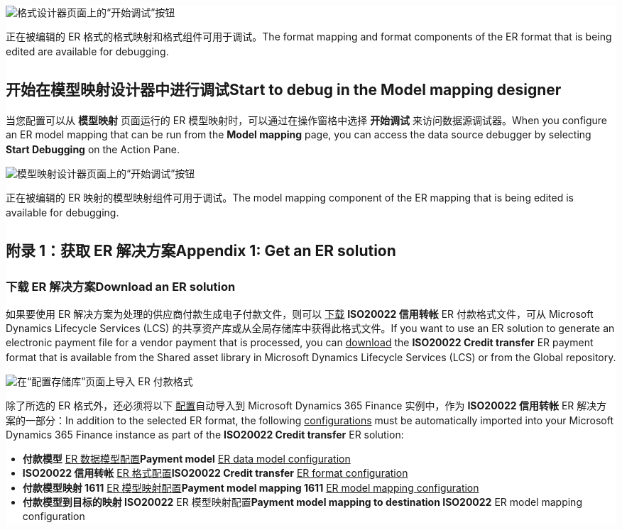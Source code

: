 ![格式设计器页面上的“开始调试”按钮](./media/er-data-debugger-run-from-designer.png)

<span data-ttu-id="5dd62-207">正在被编辑的 ER 格式的格式映射和格式组件可用于调试。</span><span class="sxs-lookup"><span data-stu-id="5dd62-207">The format mapping and format components of the ER format that is being edited are available for debugging.</span></span>

## <a name="start-to-debug-in-the-model-mapping-designer"></a><span data-ttu-id="5dd62-208">开始在模型映射设计器中进行调试</span><span class="sxs-lookup"><span data-stu-id="5dd62-208">Start to debug in the Model mapping designer</span></span>

<span data-ttu-id="5dd62-209">当您配置可以从 **模型映射** 页面运行的 ER 模型映射时，可以通过在操作窗格中选择 **开始调试** 来访问数据源调试器。</span><span class="sxs-lookup"><span data-stu-id="5dd62-209">When you configure an ER model mapping that can be run from the **Model mapping** page, you can access the data source debugger by selecting **Start Debugging** on the Action Pane.</span></span>

![模型映射设计器页面上的“开始调试”按钮](./media/er-data-debugger-run-from-designer-mapping.png)

<span data-ttu-id="5dd62-211">正在被编辑的 ER 映射的模型映射组件可用于调试。</span><span class="sxs-lookup"><span data-stu-id="5dd62-211">The model mapping component of the ER mapping that is being edited is available for debugging.</span></span>

## <a name="appendix-1-get-an-er-solution"></a><a name="appendix1"></a><span data-ttu-id="5dd62-212">附录 1：获取 ER 解决方案</span><span class="sxs-lookup"><span data-stu-id="5dd62-212">Appendix 1: Get an ER solution</span></span>

### <a name="download-an-er-solution"></a><span data-ttu-id="5dd62-213">下载 ER 解决方案</span><span class="sxs-lookup"><span data-stu-id="5dd62-213">Download an ER solution</span></span>

<span data-ttu-id="5dd62-214">如果要使用 ER 解决方案为处理的供应商付款生成电子付款文件，则可以 [下载](download-electronic-reporting-configuration-lcs.md) **ISO20022 信用转帐** ER 付款格式文件，可从 Microsoft Dynamics Lifecycle Services (LCS) 的共享资产库或从全局存储库中获得此格式文件。</span><span class="sxs-lookup"><span data-stu-id="5dd62-214">If you want to use an ER solution to generate an electronic payment file for a vendor payment that is processed, you can [download](download-electronic-reporting-configuration-lcs.md) the **ISO20022 Credit transfer** ER payment format that is available from the Shared asset library in Microsoft Dynamics Lifecycle Services (LCS) or from the Global repository.</span></span>

![在“配置存储库”页面上导入 ER 付款格式](./media/er-data-debugger-import-from-repo.png)

<span data-ttu-id="5dd62-216">除了所选的 ER 格式外，还必须将以下 [配置](general-electronic-reporting.md#Configuration)自动导入到 Microsoft Dynamics 365 Finance 实例中，作为 **ISO20022 信用转帐** ER 解决方案的一部分：</span><span class="sxs-lookup"><span data-stu-id="5dd62-216">In addition to the selected ER format, the following [configurations](general-electronic-reporting.md#Configuration) must be automatically imported into your Microsoft Dynamics 365 Finance instance as part of the **ISO20022 Credit transfer** ER solution:</span></span>

- <span data-ttu-id="5dd62-217">**付款模型** [ER 数据模型配置](general-electronic-reporting.md#DataModelComponent)</span><span class="sxs-lookup"><span data-stu-id="5dd62-217">**Payment model** [ER data model configuration](general-electronic-reporting.md#DataModelComponent)</span></span>
- <span data-ttu-id="5dd62-218">**ISO20022 信用转帐** [ER 格式配置](general-electronic-reporting.md#FormatComponentOutbound)</span><span class="sxs-lookup"><span data-stu-id="5dd62-218">**ISO20022 Credit transfer** [ER format configuration](general-electronic-reporting.md#FormatComponentOutbound)</span></span>
- <span data-ttu-id="5dd62-219">**付款模型映射 1611** [ER 模型映射配置](general-electronic-reporting.md#ModelMappingComponent)</span><span class="sxs-lookup"><span data-stu-id="5dd62-219">**Payment model mapping 1611** [ER model mapping configuration](general-electronic-reporting.md#ModelMappingComponent)</span></span>
- <span data-ttu-id="5dd62-220">**付款模型到目标的映射 ISO20022** ER 模型映射配置</span><span class="sxs-lookup"><span data-stu-id="5dd62-220">**Payment model mapping to destination ISO20022** ER model mapping configuration</span></span>
